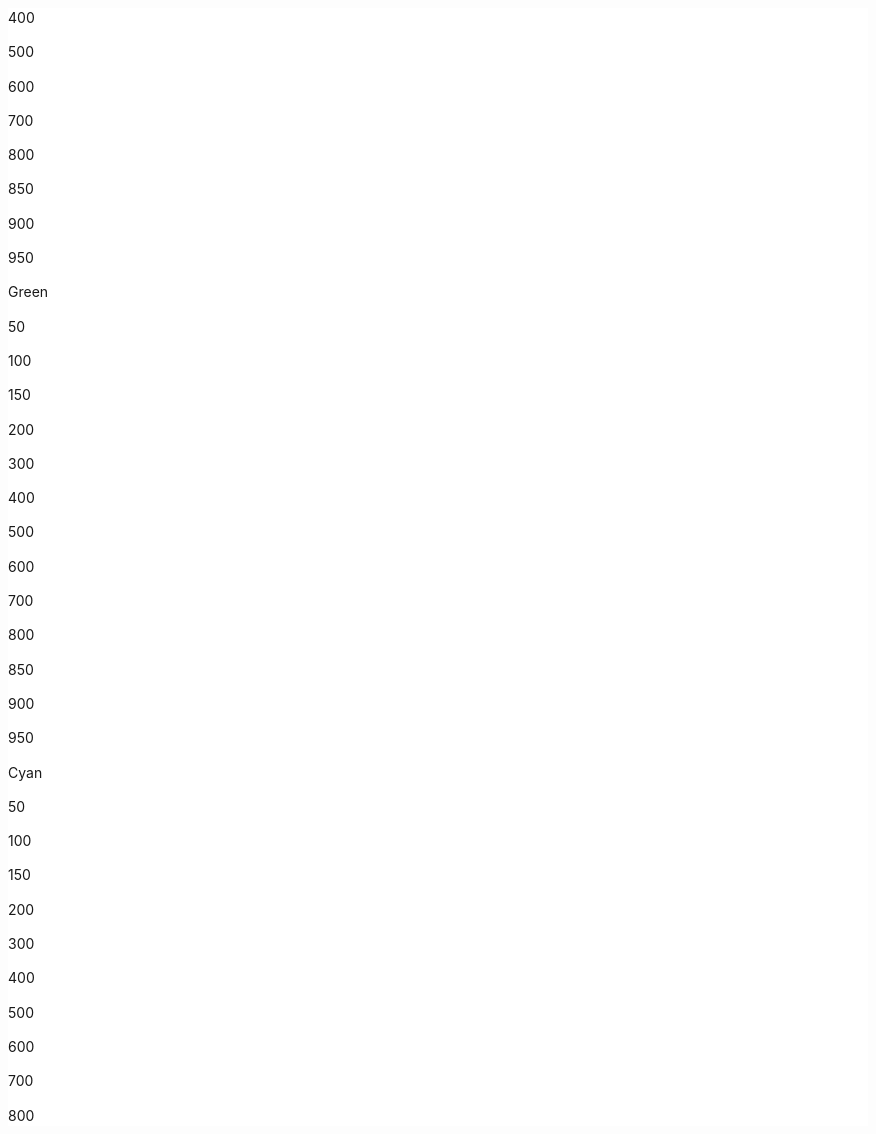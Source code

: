 400

500

600

700

800

850

900

950

Green

50

100

150

200

300

400

500

600

700

800

850

900

950

Cyan

50

100

150

200

300

400

500

600

700

800

